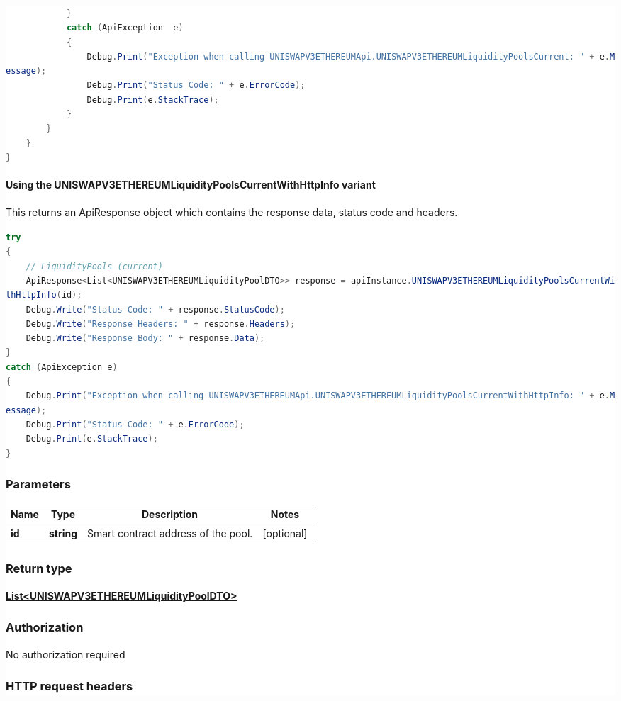 ```csharp
            }
            catch (ApiException  e)
            {
                Debug.Print("Exception when calling UNISWAPV3ETHEREUMApi.UNISWAPV3ETHEREUMLiquidityPoolsCurrent: " + e.Message);
                Debug.Print("Status Code: " + e.ErrorCode);
                Debug.Print(e.StackTrace);
            }
        }
    }
}
```

#### Using the UNISWAPV3ETHEREUMLiquidityPoolsCurrentWithHttpInfo variant
This returns an ApiResponse object which contains the response data, status code and headers.

```csharp
try
{
    // LiquidityPools (current)
    ApiResponse<List<UNISWAPV3ETHEREUMLiquidityPoolDTO>> response = apiInstance.UNISWAPV3ETHEREUMLiquidityPoolsCurrentWithHttpInfo(id);
    Debug.Write("Status Code: " + response.StatusCode);
    Debug.Write("Response Headers: " + response.Headers);
    Debug.Write("Response Body: " + response.Data);
}
catch (ApiException e)
{
    Debug.Print("Exception when calling UNISWAPV3ETHEREUMApi.UNISWAPV3ETHEREUMLiquidityPoolsCurrentWithHttpInfo: " + e.Message);
    Debug.Print("Status Code: " + e.ErrorCode);
    Debug.Print(e.StackTrace);
}
```

### Parameters

| Name | Type | Description | Notes |
|------|------|-------------|-------|
| **id** | **string** | Smart contract address of the pool. | [optional]  |

### Return type

[**List&lt;UNISWAPV3ETHEREUMLiquidityPoolDTO&gt;**](UNISWAPV3ETHEREUMLiquidityPoolDTO.md)

### Authorization

No authorization required

### HTTP request headers
